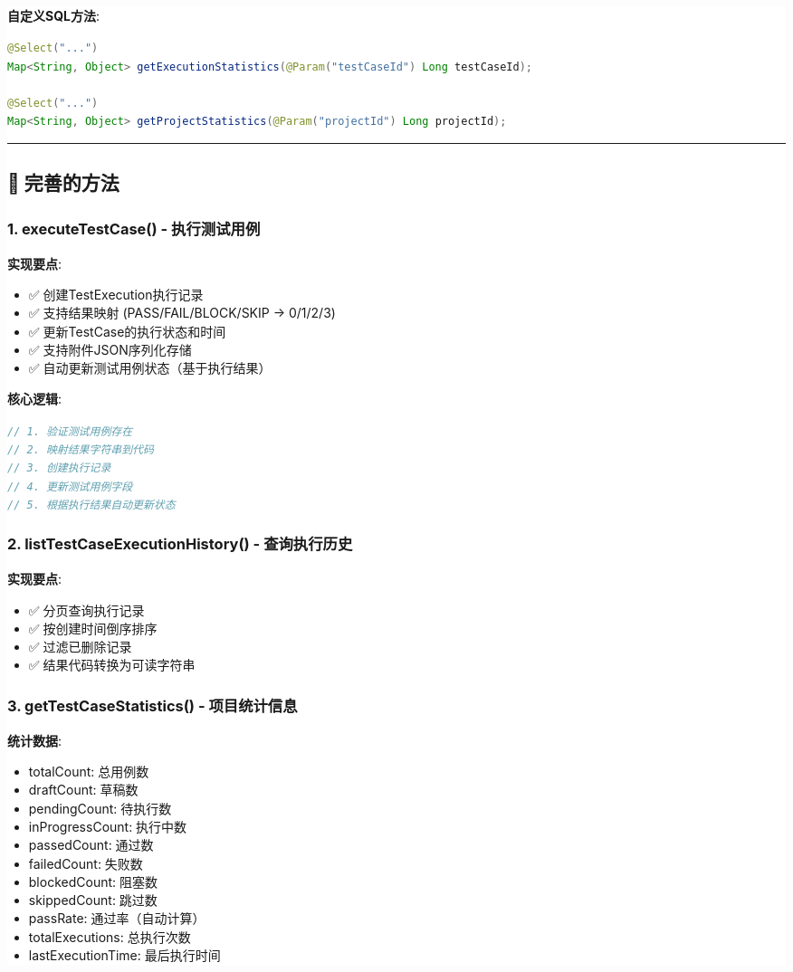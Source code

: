 **自定义SQL方法**:
```java
@Select("...")
Map<String, Object> getExecutionStatistics(@Param("testCaseId") Long testCaseId);

@Select("...")
Map<String, Object> getProjectStatistics(@Param("projectId") Long projectId);
```

---

## 🔧 完善的方法

### 1. executeTestCase() - 执行测试用例

**实现要点**:
- ✅ 创建TestExecution执行记录
- ✅ 支持结果映射 (PASS/FAIL/BLOCK/SKIP → 0/1/2/3)
- ✅ 更新TestCase的执行状态和时间
- ✅ 支持附件JSON序列化存储
- ✅ 自动更新测试用例状态（基于执行结果）

**核心逻辑**:
```java
// 1. 验证测试用例存在
// 2. 映射结果字符串到代码
// 3. 创建执行记录
// 4. 更新测试用例字段
// 5. 根据执行结果自动更新状态
```

### 2. listTestCaseExecutionHistory() - 查询执行历史

**实现要点**:
- ✅ 分页查询执行记录
- ✅ 按创建时间倒序排序
- ✅ 过滤已删除记录
- ✅ 结果代码转换为可读字符串

### 3. getTestCaseStatistics() - 项目统计信息

**统计数据**:
- totalCount: 总用例数
- draftCount: 草稿数
- pendingCount: 待执行数
- inProgressCount: 执行中数
- passedCount: 通过数
- failedCount: 失败数
- blockedCount: 阻塞数
- skippedCount: 跳过数
- passRate: 通过率（自动计算）
- totalExecutions: 总执行次数
- lastExecutionTime: 最后执行时间
